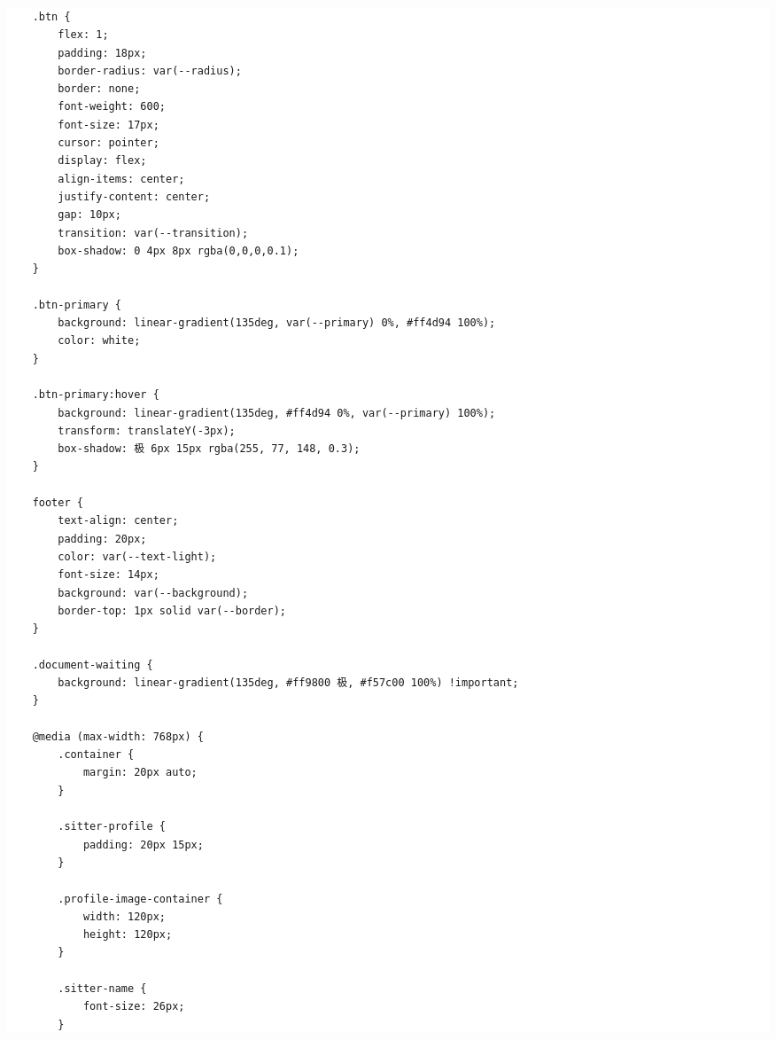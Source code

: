         .btn {
            flex: 1;
            padding: 18px;
            border-radius: var(--radius);
            border: none;
            font-weight: 600;
            font-size: 17px;
            cursor: pointer;
            display: flex;
            align-items: center;
            justify-content: center;
            gap: 10px;
            transition: var(--transition);
            box-shadow: 0 4px 8px rgba(0,0,0,0.1);
        }
        
        .btn-primary {
            background: linear-gradient(135deg, var(--primary) 0%, #ff4d94 100%);
            color: white;
        }
        
        .btn-primary:hover {
            background: linear-gradient(135deg, #ff4d94 0%, var(--primary) 100%);
            transform: translateY(-3px);
            box-shadow: 极 6px 15px rgba(255, 77, 148, 0.3);
        }
        
        footer {
            text-align: center;
            padding: 20px;
            color: var(--text-light);
            font-size: 14px;
            background: var(--background);
            border-top: 1px solid var(--border);
        }
        
        .document-waiting {
            background: linear-gradient(135deg, #ff9800 极, #f57c00 100%) !important;
        }
        
        @media (max-width: 768px) {
            .container {
                margin: 20px auto;
            }
            
            .sitter-profile {
                padding: 20px 15px;
            }
            
            .profile-image-container {
                width: 120px;
                height: 120px;
            }
            
            .sitter-name {
                font-size: 26px;
            }
            